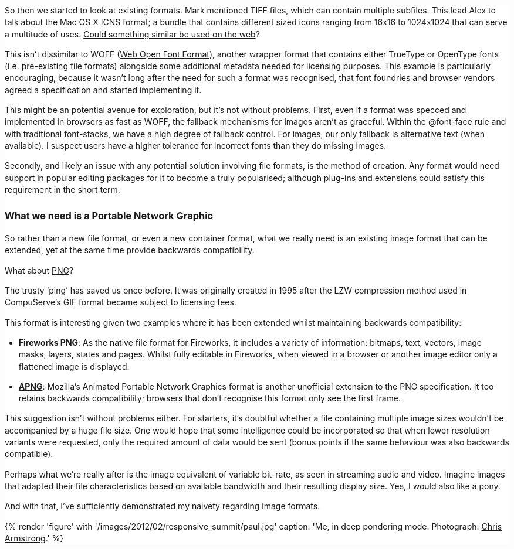 So then we started to look at existing formats. Mark mentioned TIFF files, which can contain multiple subfiles. This lead Alex to talk about the Mac OS X ICNS format; a bundle that contains different sized icons ranging from 16x16 to 1024x1024 that can serve a multitude of uses. [Could something similar be used on the web][11]?

This isn’t dissimilar to WOFF ([Web Open Font Format][12]), another wrapper format that contains either TrueType or OpenType fonts (i.e. pre-existing file formats) alongside some additional metadata needed for licensing purposes. This example is particularly encouraging, because it wasn’t long after the need for such a format was recognised, that font foundries and browser vendors agreed a specification and started implementing it.

This might be an potential avenue for exploration, but it’s not without problems. First, even if a format was specced and implemented in browsers as fast as WOFF, the fallback mechanisms for images aren’t as graceful. Within the @font-face rule and with traditional font-stacks, we have a high degree of fallback control. For images, our only fallback is alternative text (when available). I suspect users have a higher tolerance for incorrect fonts than they do missing images.

Secondly, and likely an issue with any potential solution involving file formats, is the method of creation. Any format would need support in popular editing packages for it to become a truly popularised; although plug-ins and extensions could satisfy this requirement in the short term.

### What we need is a Portable Network Graphic

So rather than a new file format, or even a new container format, what we really need is an existing image format that can be extended, yet at the same time provide backwards compatibility.

What about [PNG][13]?

The trusty ‘ping’ has saved us once before. It was originally created in 1995 after the LZW compression method used in CompuServe’s GIF format became subject to licensing fees.

This format is interesting given two examples where it has been extended whilst maintaining backwards compatibility:

* **Fireworks PNG**: As the native file format for Fireworks, it includes a variety of information: bitmaps, text, vectors, image masks, layers, states and pages. Whilst fully editable in Fireworks, when viewed in a browser or another image editor only a flattened image is displayed.

* **[APNG][14]**: Mozilla’s Animated Portable Network Graphics format is another unofficial extension to the PNG specification. It too retains backwards compatibility; browsers that don’t recognise this format only see the first frame.

This suggestion isn’t without problems either. For starters, it’s doubtful whether a file containing multiple image sizes wouldn’t be accompanied by a huge file size. One would hope that some intelligence could be incorporated so that when lower resolution variants were requested, only the required amount of data would be sent (bonus points if the same behaviour was also backwards compatible).

Perhaps what we’re really after is the image equivalent of variable bit-rate, as seen in streaming audio and video. Imagine images that adapted their file characteristics based on available bandwidth and their resulting display size. Yes, I would also like a pony.

And with that, I’ve sufficiently demonstrated my naivety regarding image formats.

{% render 'figure' with '/images/2012/02/responsive_summit/paul.jpg'
  caption: 'Me, in deep pondering mode. Photograph: [Chris Armstrong](https://www.flickr.com/photos/mr-armstrong/6778001526/in/set-72157629074652364/).'
%}


[1]: http://responsivesummit.com/
[2]: https://en.wikipedia.org/wiki/Dr._Strangelove
[3]: https://twitter.com/armstrong
[4]: https://twitter.com/jbrewer
[5]: https://twitter.com/aexmo
[6]: http://www.alistapart.com/articles/responsive-images-how-they-almost-worked-and-what-we-need/
[7]: /2012/02/niptuck
[8]: https://en.wikipedia.org/wiki/JPEG_2000
[9]: https://en.wikipedia.org/wiki/JPEG_XR
[10]: https://en.wikipedia.org/wiki/WebP
[11]: http://mistermorris.tumblr.com/post/18273059852/a-better-responsive-image-format
[12]: https://en.wikipedia.org/wiki/Web_Open_Font_Format
[13]: https://en.wikipedia.org/wiki/Portable_Network_Graphics
[14]: https://en.wikipedia.org/wiki/APNG
[15]: http://www.joshemerson.co.uk/
[16]: https://github.com/joshje/Responsive-Enhance
[17]: http://markboulton.co.uk/